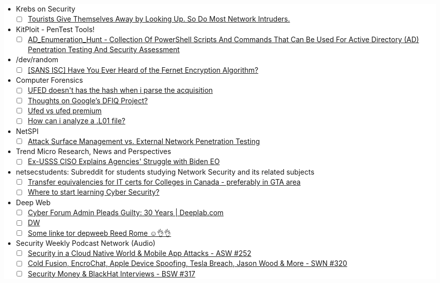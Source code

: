 - Krebs on Security
  - [ ] [Tourists Give Themselves Away by Looking Up. So Do Most Network Intruders.](https://krebsonsecurity.com/2023/08/tourists-give-themselves-away-by-looking-up-so-do-most-network-intruders/)
- KitPloit - PenTest Tools!
  - [ ] [AD_Enumeration_Hunt - Collection Of PowerShell Scripts And Commands That Can Be Used For Active Directory (AD) Penetration Testing And Security Assessment](http://www.kitploit.com/2023/08/adenumerationhunt-collection-of.html)
- /dev/random
  - [ ] [[SANS ISC] Have You Ever Heard of the Fernet Encryption Algorithm?](https://blog.rootshell.be/2023/08/22/sans-isc-have-you-ever-heard-of-the-fernet-encryption-algorithm/)
- Computer Forensics
  - [ ] [UFED doesn't has the hash when i parse the acquisition](https://www.reddit.com/r/computerforensics/comments/15y5ks0/ufed_doesnt_has_the_hash_when_i_parse_the/)
  - [ ] [Thoughts on Google’s DFIQ Project?](https://www.reddit.com/r/computerforensics/comments/15xqods/thoughts_on_googles_dfiq_project/)
  - [ ] [Ufed vs ufed premium](https://www.reddit.com/r/computerforensics/comments/15xvu11/ufed_vs_ufed_premium/)
  - [ ] [How can i analyze a .L01 file?](https://www.reddit.com/r/computerforensics/comments/15xzk6x/how_can_i_analyze_a_l01_file/)
- NetSPI
  - [ ] [Attack Surface Management vs. External Network Penetration Testing](https://www.netspi.com/blog/executive/attack-surface-management/attack-surface-management-vs-external-network-penetration-testing/)
- Trend Micro Research, News and Perspectives
  - [ ] [Ex-USSS CISO Explains Agencies' Struggle with Biden EO](https://www.trendmicro.com/en_us/ciso/22/i/biden-cybersecurity-executive-order-14028-may-2021.html)
- netsecstudents: Subreddit for students studying Network Security and its related subjects
  - [ ] [Transfer equivalencies for IT certs for Colleges in Canada - preferably in GTA area](https://www.reddit.com/r/netsecstudents/comments/15xu373/transfer_equivalencies_for_it_certs_for_colleges/)
  - [ ] [Where to start learning Cyber Security?](https://www.reddit.com/r/netsecstudents/comments/15ykf4m/where_to_start_learning_cyber_security/)
- Deep Web
  - [ ] [Cyber Forum Admin Pleads Guilty: 30 Years | Deeplab.com](https://www.reddit.com/r/deepweb/comments/15ylqam/cyber_forum_admin_pleads_guilty_30_years/)
  - [ ] [DW](https://www.reddit.com/r/deepweb/comments/15y2xm0/dw/)
  - [ ] [Some linke tor depweeb Reed Rome ☺️👌👌](https://www.reddit.com/r/deepweb/comments/15xsepj/some_linke_tor_depweeb_reed_rome/)
- Security Weekly Podcast Network (Audio)
  - [ ] [Security in a Cloud Native World & Mobile App Attacks - ASW #252](http://podcast.securityweekly.com/security-in-a-cloud-native-world-mobile-app-attacks-asw-252)
  - [ ] [Cold Fusion, EncroChat, Apple Device Spoofing, Tesla Breach, Jason Wood & More - SWN #320](http://podcast.securityweekly.com/cold-fusion-encrochat-apple-device-spoofing-tesla-breach-jason-wood-more-swn-320)
  - [ ] [Security Money & BlackHat Interviews - BSW #317](http://podcast.securityweekly.com/security-money-blackhat-interviews-bsw-317)
